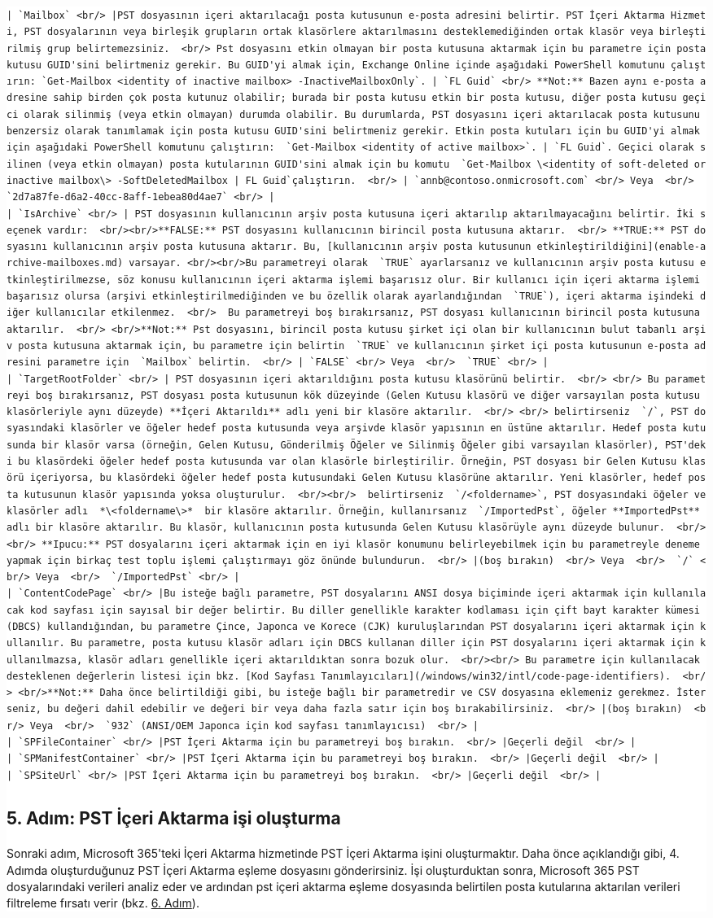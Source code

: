     | `Mailbox` <br/> |PST dosyasının içeri aktarılacağı posta kutusunun e-posta adresini belirtir. PST İçeri Aktarma Hizmeti, PST dosyalarının veya birleşik grupların ortak klasörlere aktarılmasını desteklemediğinden ortak klasör veya birleştirilmiş grup belirtemezsiniz.  <br/> Pst dosyasını etkin olmayan bir posta kutusuna aktarmak için bu parametre için posta kutusu GUID'sini belirtmeniz gerekir. Bu GUID'yi almak için, Exchange Online içinde aşağıdaki PowerShell komutunu çalıştırın: `Get-Mailbox <identity of inactive mailbox> -InactiveMailboxOnly`. | `FL Guid` <br/> **Not:** Bazen aynı e-posta adresine sahip birden çok posta kutunuz olabilir; burada bir posta kutusu etkin bir posta kutusu, diğer posta kutusu geçici olarak silinmiş (veya etkin olmayan) durumda olabilir. Bu durumlarda, PST dosyasını içeri aktarılacak posta kutusunu benzersiz olarak tanımlamak için posta kutusu GUID'sini belirtmeniz gerekir. Etkin posta kutuları için bu GUID'yi almak için aşağıdaki PowerShell komutunu çalıştırın:  `Get-Mailbox <identity of active mailbox>`. | `FL Guid`. Geçici olarak silinen (veya etkin olmayan) posta kutularının GUID'sini almak için bu komutu  `Get-Mailbox \<identity of soft-deleted or inactive mailbox\> -SoftDeletedMailbox | FL Guid`çalıştırın.  <br/> | `annb@contoso.onmicrosoft.com` <br/> Veya  <br/>  `2d7a87fe-d6a2-40cc-8aff-1ebea80d4ae7` <br/> |
    | `IsArchive` <br/> | PST dosyasının kullanıcının arşiv posta kutusuna içeri aktarılıp aktarılmayacağını belirtir. İki seçenek vardır:  <br/><br/>**FALSE:** PST dosyasını kullanıcının birincil posta kutusuna aktarır.  <br/> **TRUE:** PST dosyasını kullanıcının arşiv posta kutusuna aktarır. Bu, [kullanıcının arşiv posta kutusunun etkinleştirildiğini](enable-archive-mailboxes.md) varsayar. <br/><br/>Bu parametreyi olarak  `TRUE` ayarlarsanız ve kullanıcının arşiv posta kutusu etkinleştirilmezse, söz konusu kullanıcının içeri aktarma işlemi başarısız olur. Bir kullanıcı için içeri aktarma işlemi başarısız olursa (arşivi etkinleştirilmediğinden ve bu özellik olarak ayarlandığından  `TRUE`), içeri aktarma işindeki diğer kullanıcılar etkilenmez.  <br/>  Bu parametreyi boş bırakırsanız, PST dosyası kullanıcının birincil posta kutusuna aktarılır.  <br/> <br/>**Not:** Pst dosyasını, birincil posta kutusu şirket içi olan bir kullanıcının bulut tabanlı arşiv posta kutusuna aktarmak için, bu parametre için belirtin  `TRUE` ve kullanıcının şirket içi posta kutusunun e-posta adresini parametre için  `Mailbox` belirtin.  <br/> | `FALSE` <br/> Veya  <br/>  `TRUE` <br/> |
    | `TargetRootFolder` <br/> | PST dosyasının içeri aktarıldığını posta kutusu klasörünü belirtir.  <br/> <br/> Bu parametreyi boş bırakırsanız, PST dosyası posta kutusunun kök düzeyinde (Gelen Kutusu klasörü ve diğer varsayılan posta kutusu klasörleriyle aynı düzeyde) **İçeri Aktarıldı** adlı yeni bir klasöre aktarılır.  <br/> <br/> belirtirseniz  `/`, PST dosyasındaki klasörler ve öğeler hedef posta kutusunda veya arşivde klasör yapısının en üstüne aktarılır. Hedef posta kutusunda bir klasör varsa (örneğin, Gelen Kutusu, Gönderilmiş Öğeler ve Silinmiş Öğeler gibi varsayılan klasörler), PST'deki bu klasördeki öğeler hedef posta kutusunda var olan klasörle birleştirilir. Örneğin, PST dosyası bir Gelen Kutusu klasörü içeriyorsa, bu klasördeki öğeler hedef posta kutusundaki Gelen Kutusu klasörüne aktarılır. Yeni klasörler, hedef posta kutusunun klasör yapısında yoksa oluşturulur.  <br/><br/>  belirtirseniz  `/<foldername>`, PST dosyasındaki öğeler ve klasörler adlı  *\<foldername\>*  bir klasöre aktarılır. Örneğin, kullanırsanız  `/ImportedPst`, öğeler **ImportedPst** adlı bir klasöre aktarılır. Bu klasör, kullanıcının posta kutusunda Gelen Kutusu klasörüyle aynı düzeyde bulunur.  <br/><br/> **Ipucu:** PST dosyalarını içeri aktarmak için en iyi klasör konumunu belirleyebilmek için bu parametreyle deneme yapmak için birkaç test toplu işlemi çalıştırmayı göz önünde bulundurun.  <br/> |(boş bırakın)  <br/> Veya  <br/>  `/` <br/> Veya  <br/>  `/ImportedPst` <br/> |
    | `ContentCodePage` <br/> |Bu isteğe bağlı parametre, PST dosyalarını ANSI dosya biçiminde içeri aktarmak için kullanılacak kod sayfası için sayısal bir değer belirtir. Bu diller genellikle karakter kodlaması için çift bayt karakter kümesi (DBCS) kullandığından, bu parametre Çince, Japonca ve Korece (CJK) kuruluşlarından PST dosyalarını içeri aktarmak için kullanılır. Bu parametre, posta kutusu klasör adları için DBCS kullanan diller için PST dosyalarını içeri aktarmak için kullanılmazsa, klasör adları genellikle içeri aktarıldıktan sonra bozuk olur.  <br/><br/> Bu parametre için kullanılacak desteklenen değerlerin listesi için bkz. [Kod Sayfası Tanımlayıcıları](/windows/win32/intl/code-page-identifiers).  <br/> <br/>**Not:** Daha önce belirtildiği gibi, bu isteğe bağlı bir parametredir ve CSV dosyasına eklemeniz gerekmez. İsterseniz, bu değeri dahil edebilir ve değeri bir veya daha fazla satır için boş bırakabilirsiniz.  <br/> |(boş bırakın)  <br/> Veya  <br/>  `932` (ANSI/OEM Japonca için kod sayfası tanımlayıcısı)  <br/> |
    | `SPFileContainer` <br/> |PST İçeri Aktarma için bu parametreyi boş bırakın.  <br/> |Geçerli değil  <br/> |
    | `SPManifestContainer` <br/> |PST İçeri Aktarma için bu parametreyi boş bırakın.  <br/> |Geçerli değil  <br/> |
    | `SPSiteUrl` <br/> |PST İçeri Aktarma için bu parametreyi boş bırakın.  <br/> |Geçerli değil  <br/> |

## <a name="step-5-create-a-pst-import-job"></a>5. Adım: PST İçeri Aktarma işi oluşturma

Sonraki adım, Microsoft 365'teki İçeri Aktarma hizmetinde PST İçeri Aktarma işini oluşturmaktır. Daha önce açıklandığı gibi, 4. Adımda oluşturduğunuz PST İçeri Aktarma eşleme dosyasını gönderirsiniz. İşi oluşturduktan sonra, Microsoft 365 PST dosyalarındaki verileri analiz eder ve ardından pst içeri aktarma eşleme dosyasında belirtilen posta kutularına aktarılan verileri filtreleme fırsatı verir (bkz. [6. Adım](#step-6-filter-data-and-start-the-pst-import-job)).
  